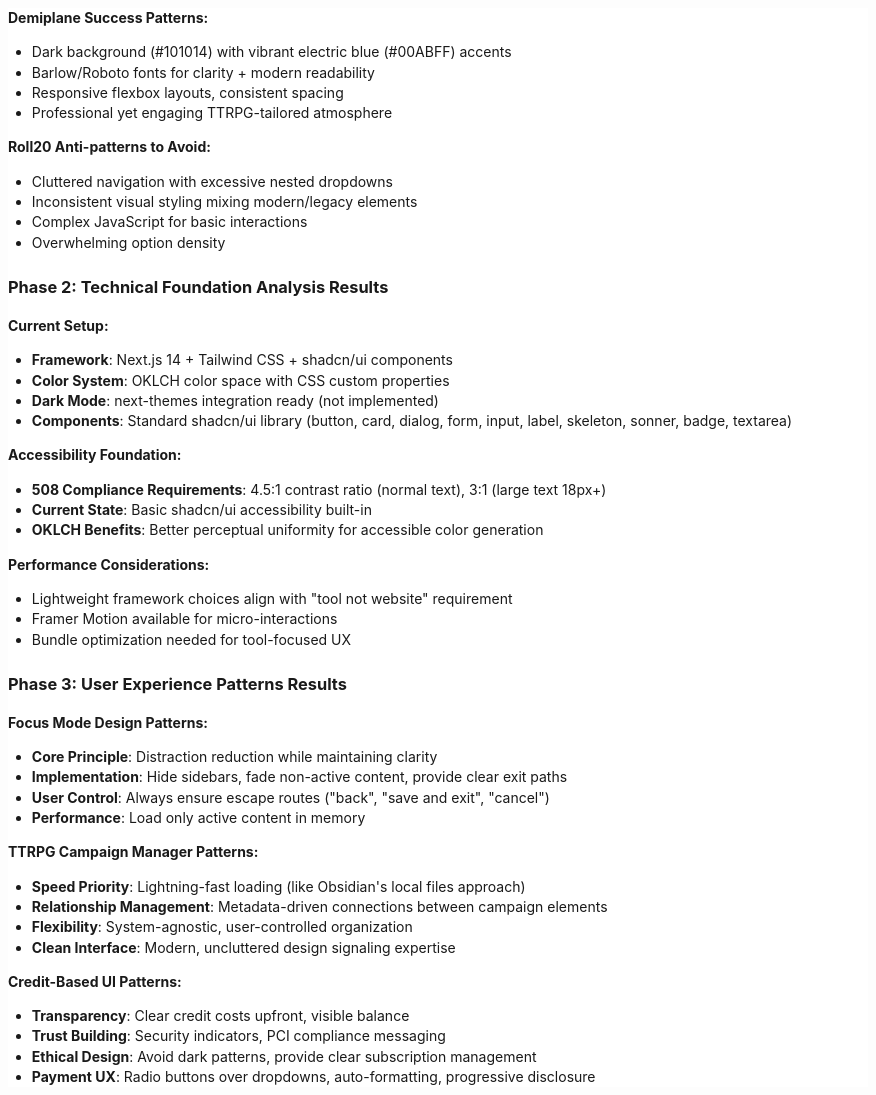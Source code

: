 **Demiplane Success Patterns:**

- Dark background (#101014) with vibrant electric blue (#00ABFF) accents
- Barlow/Roboto fonts for clarity + modern readability
- Responsive flexbox layouts, consistent spacing
- Professional yet engaging TTRPG-tailored atmosphere

**Roll20 Anti-patterns to Avoid:**

- Cluttered navigation with excessive nested dropdowns
- Inconsistent visual styling mixing modern/legacy elements
- Complex JavaScript for basic interactions
- Overwhelming option density

### Phase 2: Technical Foundation Analysis Results

**Current Setup:**

- **Framework**: Next.js 14 + Tailwind CSS + shadcn/ui components
- **Color System**: OKLCH color space with CSS custom properties
- **Dark Mode**: next-themes integration ready (not implemented)
- **Components**: Standard shadcn/ui library (button, card, dialog, form, input, label, skeleton, sonner, badge, textarea)

**Accessibility Foundation:**

- **508 Compliance Requirements**: 4.5:1 contrast ratio (normal text), 3:1 (large text 18px+)
- **Current State**: Basic shadcn/ui accessibility built-in
- **OKLCH Benefits**: Better perceptual uniformity for accessible color generation

**Performance Considerations:**

- Lightweight framework choices align with "tool not website" requirement
- Framer Motion available for micro-interactions
- Bundle optimization needed for tool-focused UX

### Phase 3: User Experience Patterns Results

**Focus Mode Design Patterns:**

- **Core Principle**: Distraction reduction while maintaining clarity
- **Implementation**: Hide sidebars, fade non-active content, provide clear exit paths
- **User Control**: Always ensure escape routes ("back", "save and exit", "cancel")
- **Performance**: Load only active content in memory

**TTRPG Campaign Manager Patterns:**

- **Speed Priority**: Lightning-fast loading (like Obsidian's local files approach)
- **Relationship Management**: Metadata-driven connections between campaign elements
- **Flexibility**: System-agnostic, user-controlled organization
- **Clean Interface**: Modern, uncluttered design signaling expertise

**Credit-Based UI Patterns:**

- **Transparency**: Clear credit costs upfront, visible balance
- **Trust Building**: Security indicators, PCI compliance messaging
- **Ethical Design**: Avoid dark patterns, provide clear subscription management
- **Payment UX**: Radio buttons over dropdowns, auto-formatting, progressive disclosure
